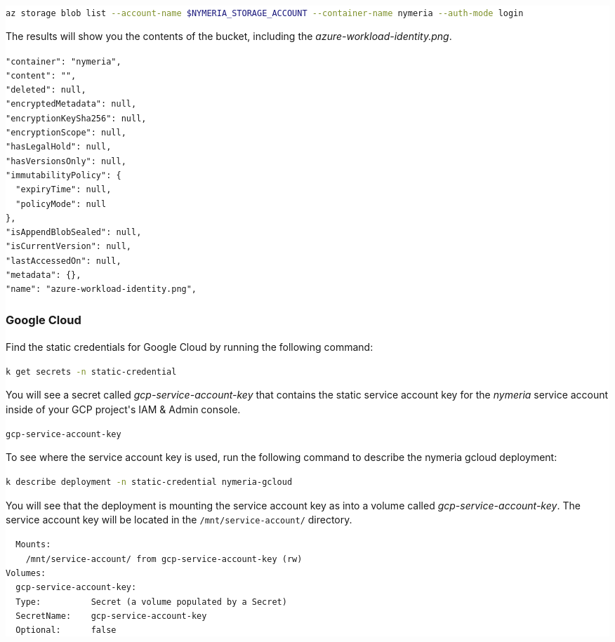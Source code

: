 ```bash
az storage blob list --account-name $NYMERIA_STORAGE_ACCOUNT --container-name nymeria --auth-mode login
```

The results will show you the contents of the bucket, including the *azure-workload-identity.png*.

```text
"container": "nymeria",
"content": "",
"deleted": null,
"encryptedMetadata": null,
"encryptionKeySha256": null,
"encryptionScope": null,
"hasLegalHold": null,
"hasVersionsOnly": null,
"immutabilityPolicy": {
  "expiryTime": null,
  "policyMode": null
},
"isAppendBlobSealed": null,
"isCurrentVersion": null,
"lastAccessedOn": null,
"metadata": {},
"name": "azure-workload-identity.png",
```

### Google Cloud

Find the static credentials for Google Cloud by running the following command:

```bash
k get secrets -n static-credential
```

You will see a secret called *gcp-service-account-key* that contains the static service account key for the *nymeria* service account inside of your GCP project's IAM & Admin console.

```text
gcp-service-account-key
```

To see where the service account key is used, run the following command to describe the nymeria gcloud deployment:

```bash
k describe deployment -n static-credential nymeria-gcloud
```

You will see that the deployment is mounting the service account key as into a volume called *gcp-service-account-key*. The service account key will be located in the `/mnt/service-account/` directory.

```text
  Mounts:
    /mnt/service-account/ from gcp-service-account-key (rw)
Volumes:
  gcp-service-account-key:
  Type:          Secret (a volume populated by a Secret)
  SecretName:    gcp-service-account-key
  Optional:      false
```
